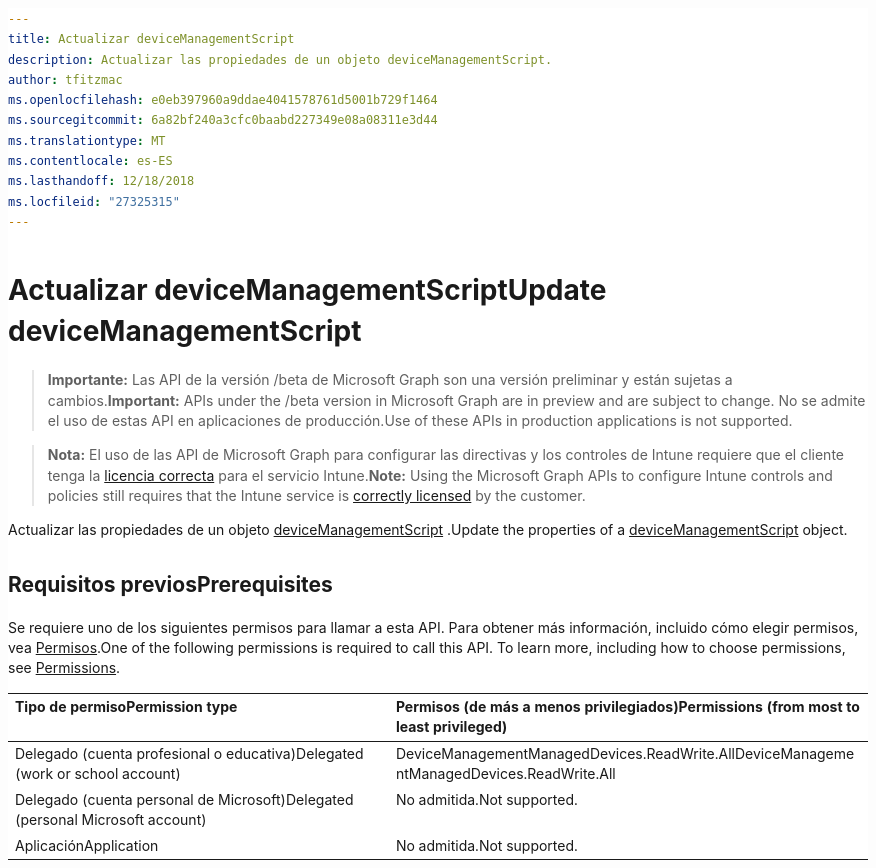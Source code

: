 ```yaml
---
title: Actualizar deviceManagementScript
description: Actualizar las propiedades de un objeto deviceManagementScript.
author: tfitzmac
ms.openlocfilehash: e0eb397960a9ddae4041578761d5001b729f1464
ms.sourcegitcommit: 6a82bf240a3cfc0baabd227349e08a08311e3d44
ms.translationtype: MT
ms.contentlocale: es-ES
ms.lasthandoff: 12/18/2018
ms.locfileid: "27325315"
---
```

# <a name="update-devicemanagementscript"></a><span data-ttu-id="6c3c9-103">Actualizar deviceManagementScript</span><span class="sxs-lookup"><span data-stu-id="6c3c9-103">Update deviceManagementScript</span></span>

> <span data-ttu-id="6c3c9-104">**Importante:** Las API de la versión /beta de Microsoft Graph son una versión preliminar y están sujetas a cambios.</span><span class="sxs-lookup"><span data-stu-id="6c3c9-104">**Important:** APIs under the /beta version in Microsoft Graph are in preview and are subject to change.</span></span> <span data-ttu-id="6c3c9-105">No se admite el uso de estas API en aplicaciones de producción.</span><span class="sxs-lookup"><span data-stu-id="6c3c9-105">Use of these APIs in production applications is not supported.</span></span>

> <span data-ttu-id="6c3c9-106">**Nota:** El uso de las API de Microsoft Graph para configurar las directivas y los controles de Intune requiere que el cliente tenga la [licencia correcta](https://go.microsoft.com/fwlink/?linkid=839381) para el servicio Intune.</span><span class="sxs-lookup"><span data-stu-id="6c3c9-106">**Note:** Using the Microsoft Graph APIs to configure Intune controls and policies still requires that the Intune service is [correctly licensed](https://go.microsoft.com/fwlink/?linkid=839381) by the customer.</span></span>

<span data-ttu-id="6c3c9-107">Actualizar las propiedades de un objeto [deviceManagementScript](../resources/intune-devices-devicemanagementscript.md) .</span><span class="sxs-lookup"><span data-stu-id="6c3c9-107">Update the properties of a [deviceManagementScript](../resources/intune-devices-devicemanagementscript.md) object.</span></span>
## <a name="prerequisites"></a><span data-ttu-id="6c3c9-108">Requisitos previos</span><span class="sxs-lookup"><span data-stu-id="6c3c9-108">Prerequisites</span></span>
<span data-ttu-id="6c3c9-p102">Se requiere uno de los siguientes permisos para llamar a esta API. Para obtener más información, incluido cómo elegir permisos, vea [Permisos](/graph/permissions-reference).</span><span class="sxs-lookup"><span data-stu-id="6c3c9-p102">One of the following permissions is required to call this API. To learn more, including how to choose permissions, see [Permissions](/graph/permissions-reference).</span></span>

|<span data-ttu-id="6c3c9-111">Tipo de permiso</span><span class="sxs-lookup"><span data-stu-id="6c3c9-111">Permission type</span></span>|<span data-ttu-id="6c3c9-112">Permisos (de más a menos privilegiados)</span><span class="sxs-lookup"><span data-stu-id="6c3c9-112">Permissions (from most to least privileged)</span></span>|
|:---|:---|
|<span data-ttu-id="6c3c9-113">Delegado (cuenta profesional o educativa)</span><span class="sxs-lookup"><span data-stu-id="6c3c9-113">Delegated (work or school account)</span></span>|<span data-ttu-id="6c3c9-114">DeviceManagementManagedDevices.ReadWrite.All</span><span class="sxs-lookup"><span data-stu-id="6c3c9-114">DeviceManagementManagedDevices.ReadWrite.All</span></span>|
|<span data-ttu-id="6c3c9-115">Delegado (cuenta personal de Microsoft)</span><span class="sxs-lookup"><span data-stu-id="6c3c9-115">Delegated (personal Microsoft account)</span></span>|<span data-ttu-id="6c3c9-116">No admitida.</span><span class="sxs-lookup"><span data-stu-id="6c3c9-116">Not supported.</span></span>|
|<span data-ttu-id="6c3c9-117">Aplicación</span><span class="sxs-lookup"><span data-stu-id="6c3c9-117">Application</span></span>|<span data-ttu-id="6c3c9-118">No admitida.</span><span class="sxs-lookup"><span data-stu-id="6c3c9-118">Not supported.</span></span>|
